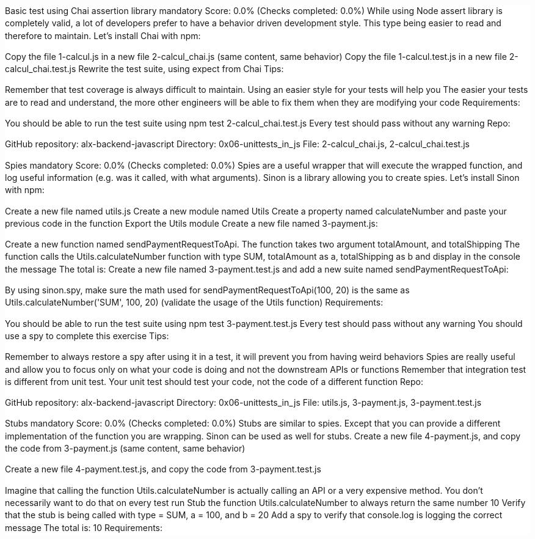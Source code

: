 Basic test using Chai assertion library mandatory Score: 0.0% (Checks completed: 0.0%) While using Node assert library is completely valid, a lot of developers prefer to have a behavior driven development style. This type being easier to read and therefore to maintain.
Let’s install Chai with npm:

Copy the file 1-calcul.js in a new file 2-calcul_chai.js (same content, same behavior) Copy the file 1-calcul.test.js in a new file 2-calcul_chai.test.js Rewrite the test suite, using expect from Chai Tips:

Remember that test coverage is always difficult to maintain. Using an easier style for your tests will help you The easier your tests are to read and understand, the more other engineers will be able to fix them when they are modifying your code Requirements:

You should be able to run the test suite using npm test 2-calcul_chai.test.js Every test should pass without any warning Repo:

GitHub repository: alx-backend-javascript Directory: 0x06-unittests_in_js File: 2-calcul_chai.js, 2-calcul_chai.test.js

Spies mandatory Score: 0.0% (Checks completed: 0.0%) Spies are a useful wrapper that will execute the wrapped function, and log useful information (e.g. was it called, with what arguments). Sinon is a library allowing you to create spies.
Let’s install Sinon with npm:

Create a new file named utils.js Create a new module named Utils Create a property named calculateNumber and paste your previous code in the function Export the Utils module Create a new file named 3-payment.js:

Create a new function named sendPaymentRequestToApi. The function takes two argument totalAmount, and totalShipping The function calls the Utils.calculateNumber function with type SUM, totalAmount as a, totalShipping as b and display in the console the message The total is: Create a new file named 3-payment.test.js and add a new suite named sendPaymentRequestToApi:

By using sinon.spy, make sure the math used for sendPaymentRequestToApi(100, 20) is the same as Utils.calculateNumber('SUM', 100, 20) (validate the usage of the Utils function) Requirements:

You should be able to run the test suite using npm test 3-payment.test.js Every test should pass without any warning You should use a spy to complete this exercise Tips:

Remember to always restore a spy after using it in a test, it will prevent you from having weird behaviors Spies are really useful and allow you to focus only on what your code is doing and not the downstream APIs or functions Remember that integration test is different from unit test. Your unit test should test your code, not the code of a different function Repo:

GitHub repository: alx-backend-javascript Directory: 0x06-unittests_in_js File: utils.js, 3-payment.js, 3-payment.test.js

Stubs mandatory Score: 0.0% (Checks completed: 0.0%) Stubs are similar to spies. Except that you can provide a different implementation of the function you are wrapping. Sinon can be used as well for stubs.
Create a new file 4-payment.js, and copy the code from 3-payment.js (same content, same behavior)

Create a new file 4-payment.test.js, and copy the code from 3-payment.test.js

Imagine that calling the function Utils.calculateNumber is actually calling an API or a very expensive method. You don’t necessarily want to do that on every test run Stub the function Utils.calculateNumber to always return the same number 10 Verify that the stub is being called with type = SUM, a = 100, and b = 20 Add a spy to verify that console.log is logging the correct message The total is: 10 Requirements:
